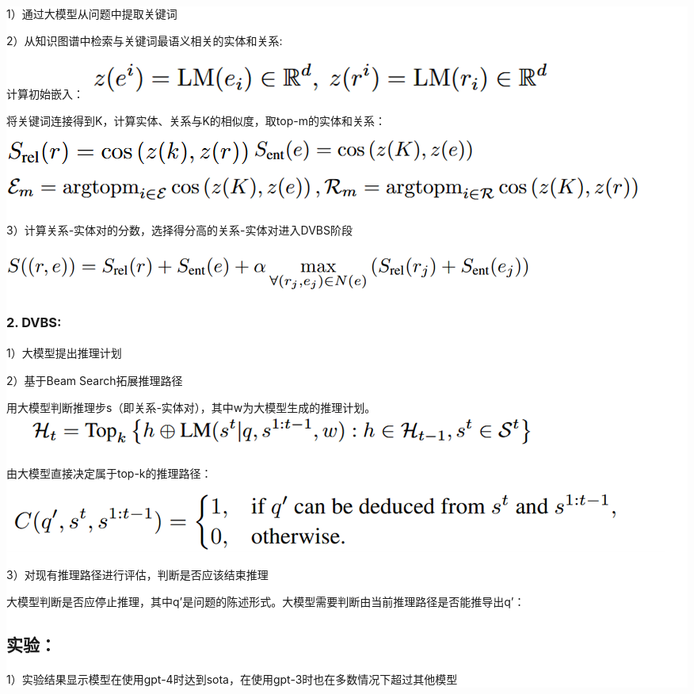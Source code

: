1）通过大模型从问题中提取关键词

2）从知识图谱中检索与关键词最语义相关的实体和关系:

计算初始嵌入：
![image](./image/图片21.png)

将关键词连接得到K，计算实体、关系与K的相似度，取top-m的实体和关系：

![image](./image/图片22.png)![image](./image/图片23.png)
![image](./image/图片24.png)
 
3）计算关系-实体对的分数，选择得分高的关系-实体对进入DVBS阶段

![image](./image/图片25.png)
### 2. DVBS:

1）大模型提出推理计划

2）基于Beam Search拓展推理路径

用大模型判断推理步s（即关系-实体对），其中w为大模型生成的推理计划。
![image](./image/图片26.png)

由大模型直接决定属于top-k的推理路径：
![image](./image/图片27.png)

3）对现有推理路径进行评估，判断是否应该结束推理

大模型判断是否应停止推理，其中q’是问题的陈述形式。大模型需要判断由当前推理路径是否能推导出q’：
 
## 实验：
1）实验结果显示模型在使用gpt-4时达到sota，在使用gpt-3时也在多数情况下超过其他模型